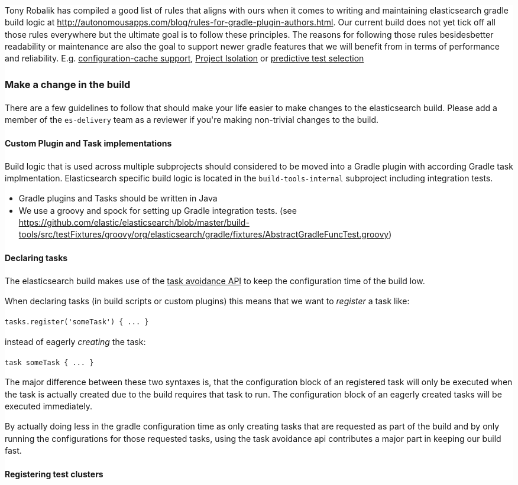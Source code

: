 Tony Robalik has compiled a good list of rules that aligns with ours when it comes to writing and maintaining elasticsearch
gradle build logic at http://autonomousapps.com/blog/rules-for-gradle-plugin-authors.html.
Our current build does not yet tick off all those rules everywhere but the ultimate goal is to follow these principles.
The reasons for following those rules besidesbetter readability or maintenance are also the goal to support newer gradle
features that we will benefit from in terms of performance and reliability.
E.g. [configuration-cache support](https://github.com/elastic/elasticsearch/issues/57918), [Project Isolation]([https://gradle.github.io/configuration-cache/#project_isolation) or
[predictive test selection](https://gradle.com/gradle-enterprise-solutions/predictive-test-selection/)

### Make a change in the build

There are a few guidelines to follow that should make your life easier to make changes to the elasticsearch build.
Please add a member of the `es-delivery` team as a reviewer if you're making non-trivial changes to the build.

#### Custom Plugin and Task implementations

Build logic that is used across multiple subprojects should considered to be moved into a Gradle plugin with according Gradle task implmentation.
Elasticsearch specific build logic is located in the `build-tools-internal` subproject including integration tests.

- Gradle plugins and Tasks should be written in Java
- We use a groovy and spock for setting up Gradle integration tests.
  (see https://github.com/elastic/elasticsearch/blob/master/build-tools/src/testFixtures/groovy/org/elasticsearch/gradle/fixtures/AbstractGradleFuncTest.groovy)

#### Declaring tasks

The elasticsearch build makes use of the [task avoidance API](https://docs.gradle.org/current/userguide/task_configuration_avoidance.html) to keep the configuration time of the build low.

When declaring tasks (in build scripts or custom plugins) this means that we want to _register_ a task like:

    tasks.register('someTask') { ... }

instead of eagerly _creating_ the task:

    task someTask { ... }

The major difference between these two syntaxes is, that the configuration block of an registered task will only be executed when the task is actually created due to the build requires that task to run. The configuration block of an eagerly created tasks will be executed immediately.

By actually doing less in the gradle configuration time as only creating tasks that are requested as part of the build and by only running the configurations for those requested tasks, using the task avoidance api contributes a major part in keeping our build fast.

#### Registering test clusters
